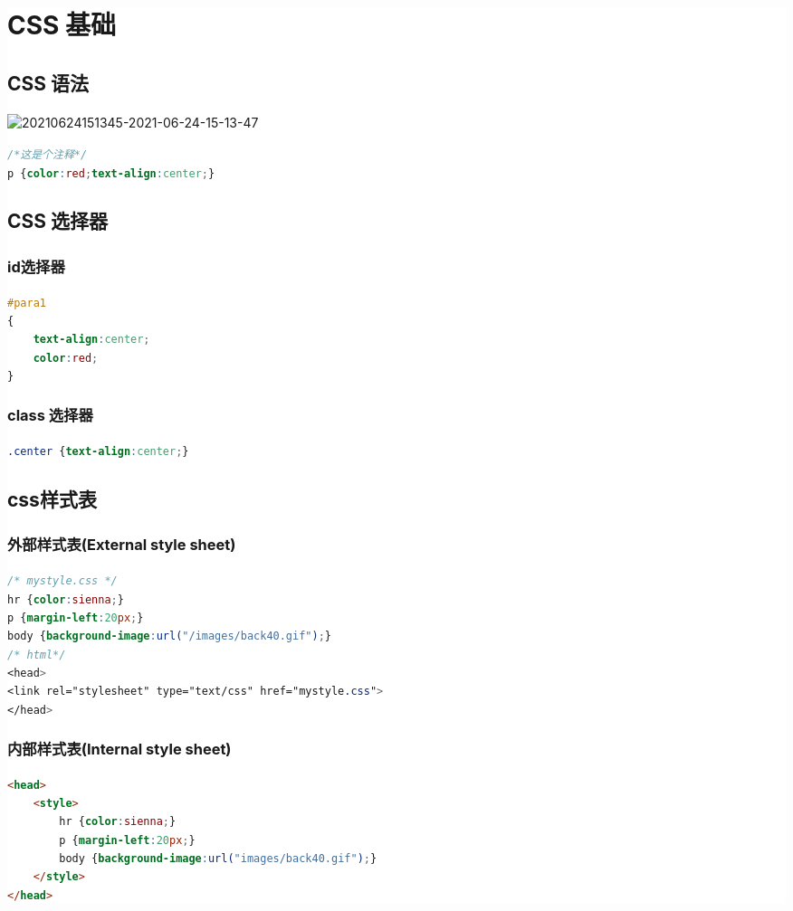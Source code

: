# CSS 基础


## CSS 语法

![20210624151345-2021-06-24-15-13-47](https://cdn.jsdelivr.net/gh/Gethin1990/PicBed/BlogImg/20210624151345-2021-06-24-15-13-47.png)

``` css
/*这是个注释*/
p {color:red;text-align:center;}
```

## CSS 选择器

### id选择器

```css
#para1
{
    text-align:center;
    color:red;
}
```

### class 选择器

```css
.center {text-align:center;}
```

## css样式表

### 外部样式表(External style sheet)

```css
/* mystyle.css */
hr {color:sienna;}
p {margin-left:20px;}
body {background-image:url("/images/back40.gif");}
/* html*/
<head>
<link rel="stylesheet" type="text/css" href="mystyle.css">
</head>
```

### 内部样式表(Internal style sheet)

```html
<head>
    <style>
        hr {color:sienna;}
        p {margin-left:20px;}
        body {background-image:url("images/back40.gif");}
    </style>
</head>
```
